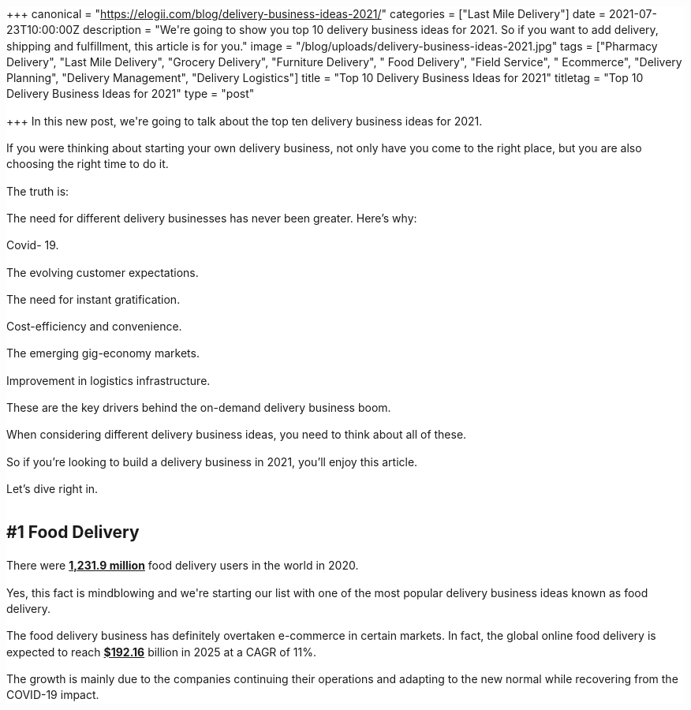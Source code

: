 +++
canonical = "https://elogii.com/blog/delivery-business-ideas-2021/"
categories = ["Last Mile Delivery"]
date = 2021-07-23T10:00:00Z
description = "We're going to show you top 10 delivery business ideas for 2021. So if you want to add delivery, shipping and fulfillment, this article is for you."
image = "/blog/uploads/delivery-business-ideas-2021.jpg"
tags = ["Pharmacy Delivery", "Last Mile Delivery", "Grocery Delivery", "Furniture Delivery", "  Food Delivery", "Field Service", "  Ecommerce", "Delivery Planning", "Delivery Management", "Delivery Logistics"]
title = "Top 10 Delivery Business Ideas for 2021"
titletag = "Top 10 Delivery Business Ideas for 2021"
type = "post"

+++
In this new post, we're going to talk about the top ten delivery business ideas for 2021.

If you were thinking about starting your own delivery business, not only have you come to the right place, but you are also choosing the right time to do it.

The truth is:

The need for different delivery businesses has never been greater. Here’s why:

Covid- 19.

The evolving customer expectations.

The need for instant gratification.

Cost-efficiency and convenience.

The emerging gig-economy markets.

Improvement in logistics infrastructure.

These are the key drivers behind the on-demand delivery business boom.

When considering different delivery business ideas, you need to think about all of these.

So if you’re looking to build a delivery business in 2021, you’ll enjoy this article.

Let’s dive right in.

## #1 Food Delivery

There were [**1,231.9 million**](https://www.statista.com/outlook/374/100/online-food-delivery/worldwide) food delivery users in the world in 2020.

Yes, this fact is mindblowing and we're starting our list with one of the most popular delivery business ideas known as food delivery.

The food delivery business has definitely overtaken e-commerce in certain markets. In fact, the global online food delivery is expected to reach [**$192.16**](https://www.reportlinker.com/p06064489/Online-Food-Delivery-Services-Global-Market-Report-COVID-19-Growth-And-Change-To.html?utm_source=GNW) billion in 2025 at a CAGR of 11%.

The growth is mainly due to the companies continuing their operations and adapting to the new normal while recovering from the COVID-19 impact.
